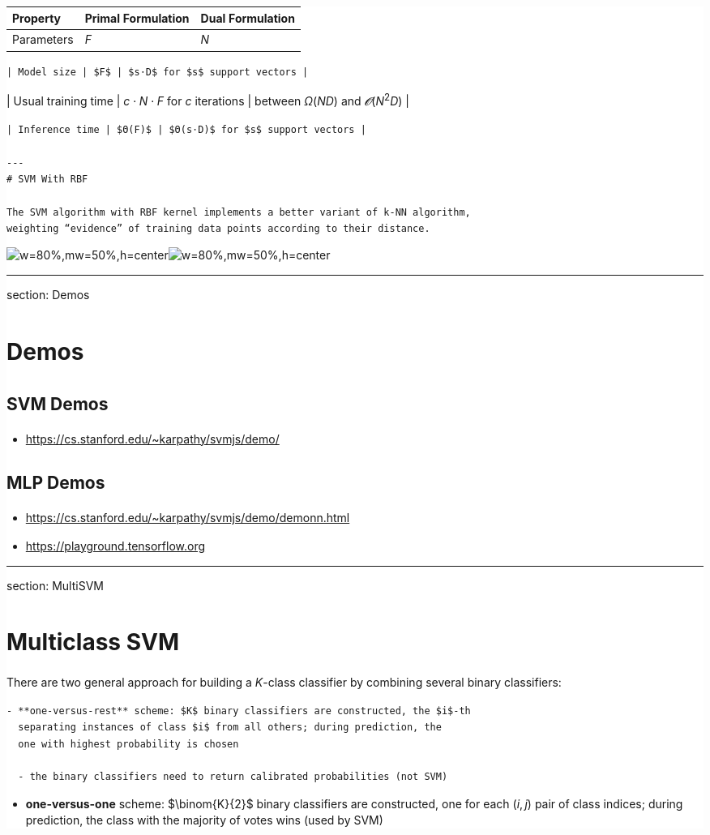 | Property | Primal Formulation | Dual Formulation |
|:---------|:-------------------|:-----------------|
| Parameters | $F$ | $N$ |
~~~
| Model size | $F$ | $s⋅D$ for $s$ support vectors |
~~~
| Usual training time | $c ⋅ N ⋅ F$ for $c$ iterations | between $Ω(ND)$ and $𝓞(N^2D)$ |
~~~
| Inference time | $Θ(F)$ | $Θ(s⋅D)$ for $s$ support vectors |

---
# SVM With RBF

The SVM algorithm with RBF kernel implements a better variant of k-NN algorithm,
weighting “evidence” of training data points according to their distance.

~~~
![w=80%,mw=50%,h=center](svm_rbf_data.svgz)![w=80%,mw=50%,h=center](svm_rbf_bins.svgz)

---
section: Demos
# Demos

## SVM Demos
- https://cs.stanford.edu/~karpathy/svmjs/demo/

## MLP Demos
- https://cs.stanford.edu/~karpathy/svmjs/demo/demonn.html

- https://playground.tensorflow.org

---
section: MultiSVM
# Multiclass SVM

There are two general approach for building a $K$-class classifier by combining
several binary classifiers:

~~~
- **one-versus-rest** scheme: $K$ binary classifiers are constructed, the $i$-th
  separating instances of class $i$ from all others; during prediction, the
  one with highest probability is chosen

  - the binary classifiers need to return calibrated probabilities (not SVM)

~~~
- **one-versus-one** scheme: $\binom{K}{2}$ binary classifiers are constructed,
  one for each $(i, j)$ pair of class indices; during prediction, the class with
  the majority of votes wins (used by SVM)
